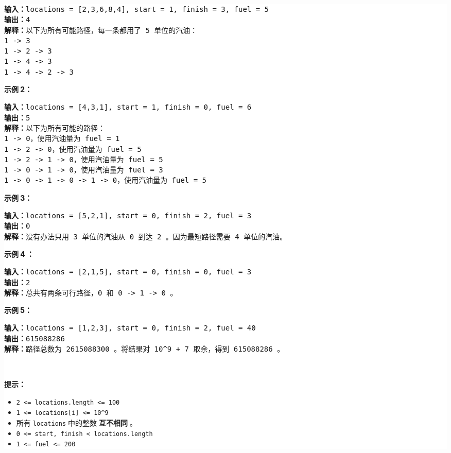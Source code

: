 <pre>
<strong>输入：</strong>locations = [2,3,6,8,4], start = 1, finish = 3, fuel = 5
<strong>输出：</strong>4
<strong>解释：</strong>以下为所有可能路径，每一条都用了 5 单位的汽油：
1 -&gt; 3
1 -&gt; 2 -&gt; 3
1 -&gt; 4 -&gt; 3
1 -&gt; 4 -&gt; 2 -&gt; 3
</pre>

<p><strong>示例 2：</strong></p>

<pre>
<strong>输入：</strong>locations = [4,3,1], start = 1, finish = 0, fuel = 6
<strong>输出：</strong>5
<strong>解释：</strong>以下为所有可能的路径：
1 -&gt; 0，使用汽油量为 fuel = 1
1 -&gt; 2 -&gt; 0，使用汽油量为 fuel = 5
1 -&gt; 2 -&gt; 1 -&gt; 0，使用汽油量为 fuel = 5
1 -&gt; 0 -&gt; 1 -&gt; 0，使用汽油量为 fuel = 3
1 -&gt; 0 -&gt; 1 -&gt; 0 -&gt; 1 -&gt; 0，使用汽油量为 fuel = 5
</pre>

<p><strong>示例 3：</strong></p>

<pre>
<strong>输入：</strong>locations = [5,2,1], start = 0, finish = 2, fuel = 3
<strong>输出：</strong>0
<strong>解释：</strong>没有办法只用 3 单位的汽油从 0 到达 2 。因为最短路径需要 4 单位的汽油。</pre>

<p><strong>示例 4 ：</strong></p>

<pre>
<strong>输入：</strong>locations = [2,1,5], start = 0, finish = 0, fuel = 3
<strong>输出：</strong>2
<strong>解释：</strong>总共有两条可行路径，0 和 0 -&gt; 1 -&gt; 0 。</pre>

<p><strong>示例 5：</strong></p>

<pre>
<strong>输入：</strong>locations = [1,2,3], start = 0, finish = 2, fuel = 40
<strong>输出：</strong>615088286
<strong>解释：</strong>路径总数为 2615088300 。将结果对 10^9 + 7 取余，得到 615088286 。
</pre>

<p>&nbsp;</p>

<p><strong>提示：</strong></p>

<ul>
	<li><code>2 &lt;= locations.length &lt;= 100</code></li>
	<li><code>1 &lt;= locations[i] &lt;= 10^9</code></li>
	<li>所有&nbsp;<code>locations</code>&nbsp;中的整数 <strong>互不相同</strong>&nbsp;。</li>
	<li><code>0 &lt;= start, finish &lt;&nbsp;locations.length</code></li>
	<li><code>1 &lt;= fuel &lt;= 200</code></li>
</ul>
</div>
